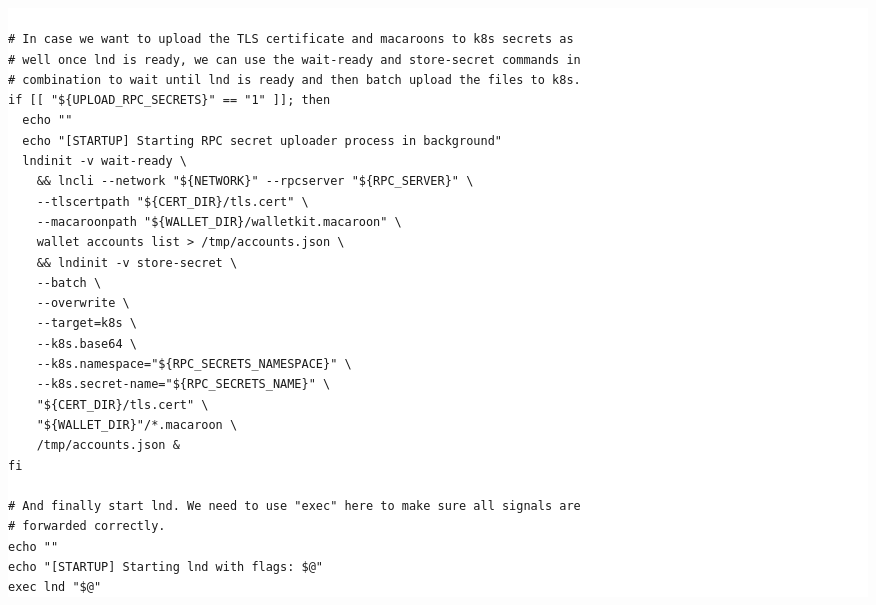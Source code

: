 ```shell

# In case we want to upload the TLS certificate and macaroons to k8s secrets as
# well once lnd is ready, we can use the wait-ready and store-secret commands in
# combination to wait until lnd is ready and then batch upload the files to k8s.
if [[ "${UPLOAD_RPC_SECRETS}" == "1" ]]; then
  echo ""
  echo "[STARTUP] Starting RPC secret uploader process in background"
  lndinit -v wait-ready \
    && lncli --network "${NETWORK}" --rpcserver "${RPC_SERVER}" \
    --tlscertpath "${CERT_DIR}/tls.cert" \
    --macaroonpath "${WALLET_DIR}/walletkit.macaroon" \
    wallet accounts list > /tmp/accounts.json \
    && lndinit -v store-secret \
    --batch \
    --overwrite \
    --target=k8s \
    --k8s.base64 \
    --k8s.namespace="${RPC_SECRETS_NAMESPACE}" \
    --k8s.secret-name="${RPC_SECRETS_NAME}" \
    "${CERT_DIR}/tls.cert" \
    "${WALLET_DIR}"/*.macaroon \
    /tmp/accounts.json &
fi

# And finally start lnd. We need to use "exec" here to make sure all signals are
# forwarded correctly.
echo ""
echo "[STARTUP] Starting lnd with flags: $@"
exec lnd "$@"
```
